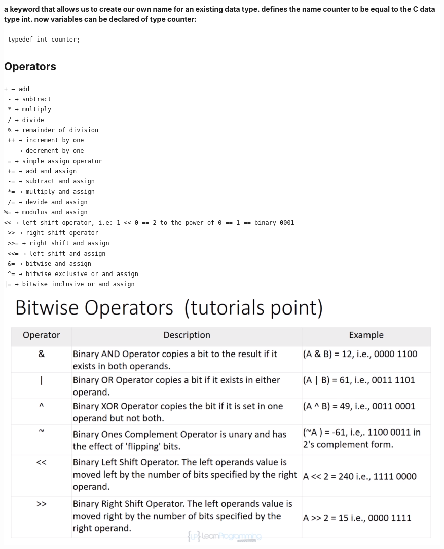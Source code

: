 #### a keyword that allows us to create our own name for an existing data type. defines the name counter to be equal to the C data type int. now variables can be declared of type counter:

```
 typedef int counter;
```



## &#x20;Operators

```
+ → add  
 - → subtract
 * → multiply
 / → divide
 % → remainder of division
 ++ → increment by one
 -- → decrement by one
 = → simple assign operator
 += → add and assign
 -= → subtract and assign
 *= → multiply and assign
 /= → devide and assign
%= → modulus and assign
<< → left shift operator, i.e: 1 << 0 == 2 to the power of 0 == 1 == binary 0001
 >> → right shift operator
 >>= → right shift and assign
 <<= → left shift and assign
 &= → bitwise and assign
 ^= → bitwise exclusive or and assign
|= → bitwise inclusive or and assign
```

![](../../.gitbook/assets/65786.png)
